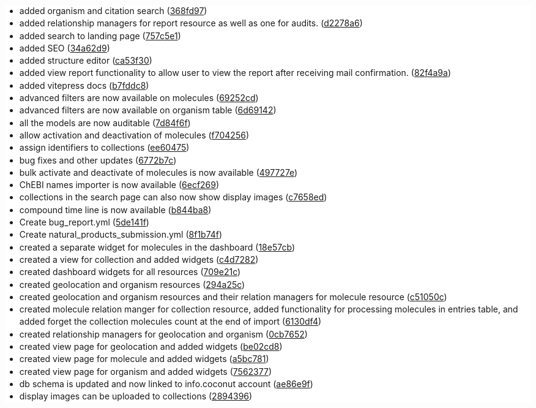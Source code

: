 * added organism and citation search ([368fd97](https://github.com/Steinbeck-Lab/coconut/commit/368fd972b5e81b1ceb8732db1bbafc2ab94e58b7))
* added relationship managers for report resource as well as one for audits. ([d2278a6](https://github.com/Steinbeck-Lab/coconut/commit/d2278a6a176ff5beae3eeec0564bc517cd07ca6e))
* added search to landing page ([757c5e1](https://github.com/Steinbeck-Lab/coconut/commit/757c5e12ee15552e8ca77aaa54c93c266a651552))
* added SEO ([34a62d9](https://github.com/Steinbeck-Lab/coconut/commit/34a62d9ded474e143be6e882160faa488c8cc337))
* added structure editor ([ca53f30](https://github.com/Steinbeck-Lab/coconut/commit/ca53f30d6ba6d6cbd1f080a7277fffee607255a6))
* added view report functionality to allow user to view the report after receiving mail confirmation. ([82f4a9a](https://github.com/Steinbeck-Lab/coconut/commit/82f4a9a2bb9f25dc6a2ef12311fe11cd9fd746d1))
* added vitepress docs ([b7fddc8](https://github.com/Steinbeck-Lab/coconut/commit/b7fddc85b8836f17df0064653de4ead0d316a1f0))
* advanced filters are now available on molecules ([69252cd](https://github.com/Steinbeck-Lab/coconut/commit/69252cde06cae824300f4d973d740c19f1ea3b04))
* advanced filters are now available on organism table ([6d69142](https://github.com/Steinbeck-Lab/coconut/commit/6d69142357cf7692d51854a4e3d12e3a76434bc5))
* all the models are now auditable ([7d84f6f](https://github.com/Steinbeck-Lab/coconut/commit/7d84f6f99acefccd57104758807f18ef53ce502b))
* allow activation and deactivation of molecules ([f704256](https://github.com/Steinbeck-Lab/coconut/commit/f7042561d48c08247d4812b54588bc83c765e7d4))
* assign identifiers to collections ([ee60475](https://github.com/Steinbeck-Lab/coconut/commit/ee60475485e3909bbab3a15c8ac7561bcf2cc4c0))
* bug fixes and other updates ([6772b7c](https://github.com/Steinbeck-Lab/coconut/commit/6772b7c9f9cfcd676a6cab58f9e56cf4e0272f2a))
* bulk activate and deactivate of molecules is now available ([497727e](https://github.com/Steinbeck-Lab/coconut/commit/497727e93e2cfd2b55d6ae851aeed8f9d538048f))
* ChEBI names importer is now available ([6ecf269](https://github.com/Steinbeck-Lab/coconut/commit/6ecf26970ca058b1d8aa7b36653c9fda9662873f))
* collections in the search page can also now show display images ([c7658ed](https://github.com/Steinbeck-Lab/coconut/commit/c7658ed29d272f669effe4cc263ed3de8fce496e))
* compound time line is now available ([b844ba8](https://github.com/Steinbeck-Lab/coconut/commit/b844ba846eccda3deb2ca5bcd0ec77c4afdf668b))
* Create bug_report.yml ([5de141f](https://github.com/Steinbeck-Lab/coconut/commit/5de141f9727cc48e4cc36546fa48deb0e62ee4b6))
* Create natural_products_submission.yml ([8f1b74f](https://github.com/Steinbeck-Lab/coconut/commit/8f1b74f5b693f079e38927a66639824c6b05ac8e))
* created a separate widget for molecules in the dashboard ([18e57cb](https://github.com/Steinbeck-Lab/coconut/commit/18e57cbbc78382672079eea79e412d5a2869d73b))
* created a view for collection and added widgets ([c4d7282](https://github.com/Steinbeck-Lab/coconut/commit/c4d7282f9b4b16a2a2eef0a67276290977b9e0fe))
* created dashboard widgets for all resources ([709e21c](https://github.com/Steinbeck-Lab/coconut/commit/709e21c19532d331e7646038997de8cc358e73d0))
* created geolocation and organism resources ([294a25c](https://github.com/Steinbeck-Lab/coconut/commit/294a25cb447e965e0f126a57093a91dd9e90b406))
* created geolocation and organism resources and their relation managers for molecule resource ([c51050c](https://github.com/Steinbeck-Lab/coconut/commit/c51050cc1a910ac221a689baebf8efda5920bb2e))
* created molecule relation manger for collection resource, added functionality for processing molecules in entries table, and added forget the collection molecules count at the end of import ([6130df4](https://github.com/Steinbeck-Lab/coconut/commit/6130df4eea4e3cedb39021eaafc3b79626706e72))
* created relationship managers for geolocation and organism ([0cb7652](https://github.com/Steinbeck-Lab/coconut/commit/0cb76529ed55eb14d88031c7c884fdf59fcc68a9))
* created view page for geolocation and added widgets ([be02cd8](https://github.com/Steinbeck-Lab/coconut/commit/be02cd84b06217a212b97038d71b6b43f28f883a))
* created view page for molecule and added widgets ([a5bc781](https://github.com/Steinbeck-Lab/coconut/commit/a5bc781cd59ef31aa71cad80539723cd42f3d143))
* created view page for organism and added widgets ([7562377](https://github.com/Steinbeck-Lab/coconut/commit/756237735669d9a9b9bd55624602469c2dded6d0))
* db schema is updated and now linked to info.coconut account ([ae86e9f](https://github.com/Steinbeck-Lab/coconut/commit/ae86e9ffb4cbb443300bf8232a23ef6b5772efd4))
* display images can be uploaded to collections ([2894396](https://github.com/Steinbeck-Lab/coconut/commit/28943967d1412dec6d7aa417ba86078fe3ed9687))